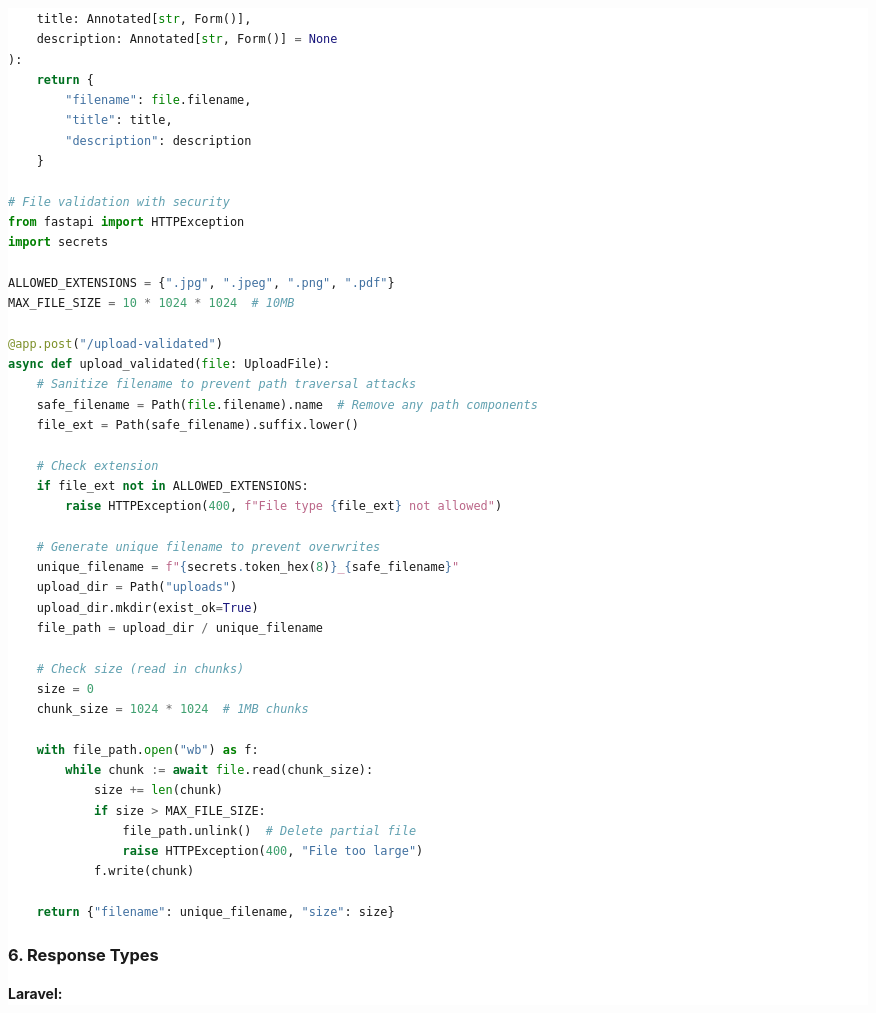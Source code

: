 ```python
    title: Annotated[str, Form()],
    description: Annotated[str, Form()] = None
):
    return {
        "filename": file.filename,
        "title": title,
        "description": description
    }

# File validation with security
from fastapi import HTTPException
import secrets

ALLOWED_EXTENSIONS = {".jpg", ".jpeg", ".png", ".pdf"}
MAX_FILE_SIZE = 10 * 1024 * 1024  # 10MB

@app.post("/upload-validated")
async def upload_validated(file: UploadFile):
    # Sanitize filename to prevent path traversal attacks
    safe_filename = Path(file.filename).name  # Remove any path components
    file_ext = Path(safe_filename).suffix.lower()

    # Check extension
    if file_ext not in ALLOWED_EXTENSIONS:
        raise HTTPException(400, f"File type {file_ext} not allowed")

    # Generate unique filename to prevent overwrites
    unique_filename = f"{secrets.token_hex(8)}_{safe_filename}"
    upload_dir = Path("uploads")
    upload_dir.mkdir(exist_ok=True)
    file_path = upload_dir / unique_filename

    # Check size (read in chunks)
    size = 0
    chunk_size = 1024 * 1024  # 1MB chunks

    with file_path.open("wb") as f:
        while chunk := await file.read(chunk_size):
            size += len(chunk)
            if size > MAX_FILE_SIZE:
                file_path.unlink()  # Delete partial file
                raise HTTPException(400, "File too large")
            f.write(chunk)

    return {"filename": unique_filename, "size": size}
```

### 6. Response Types

**Laravel:**
